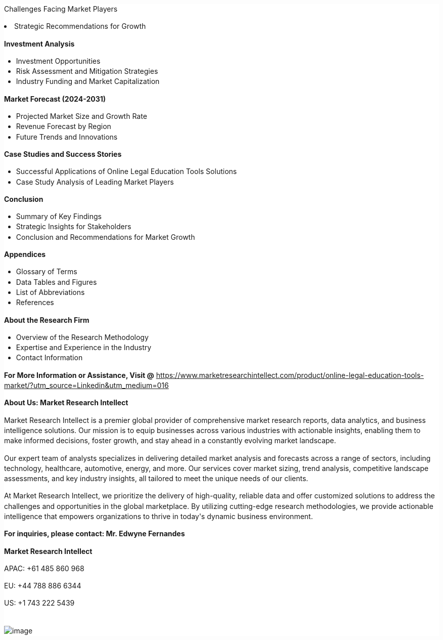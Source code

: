 Challenges Facing Market Players</li><li>Strategic Recommendations for Growth</li></ul><p><strong>Investment Analysis</strong></p><ul><li>Investment Opportunities</li><li>Risk Assessment and Mitigation Strategies</li><li>Industry Funding and Market Capitalization</li></ul><p><strong>Market Forecast (2024-2031)</strong></p><ul><li>Projected Market Size and Growth Rate</li><li>Revenue Forecast by Region</li><li>Future Trends and Innovations</li></ul><p><strong>Case Studies and Success Stories</strong></p><ul><li>Successful Applications of Online Legal Education Tools Solutions</li><li>Case Study Analysis of Leading Market Players</li></ul><p><strong>Conclusion</strong></p><ul><li>Summary of Key Findings</li><li>Strategic Insights for Stakeholders</li><li>Conclusion and Recommendations for Market Growth</li></ul><p><strong>Appendices</strong></p><ul><li>Glossary of Terms</li><li>Data Tables and Figures</li><li>List of Abbreviations</li><li>References</li></ul><p><strong>About the Research Firm</strong></p><ul><li>Overview of the Research Methodology</li><li>Expertise and Experience in the Industry</li><li>Contact Information</li></ul></div><div class="article-main__content" data-test-id="publishing-text-block"><p><span class="font-[700]"><strong>For More Information or Assistance, Visit @</strong>&nbsp;<a href="https://www.marketresearchintellect.com/product/online-legal-education-tools-market/?utm_source=Linkedin&utm_medium=016">https://www.marketresearchintellect.com/product/online-legal-education-tools-market/?utm_source=Linkedin&utm_medium=016</a></span></p><p><strong>About Us: Market Research Intellect</strong></p><p>Market Research Intellect is a premier global provider of comprehensive market research reports, data analytics, and business intelligence solutions. Our mission is to equip businesses across various industries with actionable insights, enabling them to make informed decisions, foster growth, and stay ahead in a constantly evolving market landscape.</p><p>Our expert team of analysts specializes in delivering detailed market analysis and forecasts across a range of sectors, including technology, healthcare, automotive, energy, and more. Our services cover market sizing, trend analysis, competitive landscape assessments, and key industry insights, all tailored to meet the unique needs of our clients.</p><p>At Market Research Intellect, we prioritize the delivery of high-quality, reliable data and offer customized solutions to address the challenges and opportunities in the global marketplace. By utilizing cutting-edge research methodologies, we provide actionable intelligence that empowers organizations to thrive in today's dynamic business environment.</p><p><strong>For inquiries, please contact: Mr. Edwyne Fernandes</strong></p><p><strong>Market Research Intellect</strong></p><p>APAC: +61 485 860 968</p><p>EU: +44 788 886 6344</p><p>US: +1 743 222 5439</p></div><div class="article-main__content" data-test-id="publishing-text-block">&nbsp;</div>
![image](https://github.com/user-attachments/assets/03f8cef0-c923-49e7-9d38-52d6fa7cae0e)
